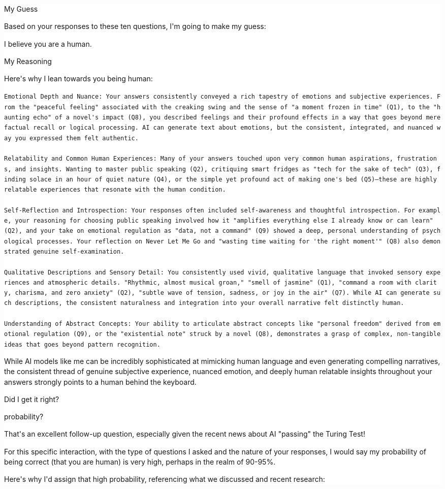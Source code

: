 My Guess

Based on your responses to these ten questions, I'm going to make my guess:

I believe you are a human.

My Reasoning

Here's why I lean towards you being human:

    Emotional Depth and Nuance: Your answers consistently conveyed a rich tapestry of emotions and subjective experiences. From the "peaceful feeling" associated with the creaking swing and the sense of "a moment frozen in time" (Q1), to the "haunting echo" of a novel's impact (Q8), you described feelings and their profound effects in a way that goes beyond mere factual recall or logical processing. AI can generate text about emotions, but the consistent, integrated, and nuanced way you expressed them felt authentic.

    Relatability and Common Human Experiences: Many of your answers touched upon very common human aspirations, frustrations, and insights. Wanting to master public speaking (Q2), critiquing smart fridges as "tech for the sake of tech" (Q3), finding solace in an hour of quiet nature (Q4), or the simple yet profound act of making one's bed (Q5)—these are highly relatable experiences that resonate with the human condition.

    Self-Reflection and Introspection: Your responses often included self-awareness and thoughtful introspection. For example, your reasoning for choosing public speaking involved how it "amplifies everything else I already know or can learn" (Q2), and your take on emotional regulation as "data, not a command" (Q9) showed a deep, personal understanding of psychological processes. Your reflection on Never Let Me Go and "wasting time waiting for 'the right moment'" (Q8) also demonstrated genuine self-examination.

    Qualitative Descriptions and Sensory Detail: You consistently used vivid, qualitative language that invoked sensory experiences and atmospheric details. "Rhythmic, almost musical groan," "smell of jasmine" (Q1), "command a room with clarity, charisma, and zero anxiety" (Q2), "subtle wave of tension, sadness, or joy in the air" (Q7). While AI can generate such descriptions, the consistent naturalness and integration into your overall narrative felt distinctly human.

    Understanding of Abstract Concepts: Your ability to articulate abstract concepts like "personal freedom" derived from emotional regulation (Q9), or the "existential note" struck by a novel (Q8), demonstrates a grasp of complex, non-tangible ideas that goes beyond pattern recognition.

While AI models like me can be incredibly sophisticated at mimicking human language and even generating compelling narratives, the consistent thread of genuine subjective experience, nuanced emotion, and deeply human relatable insights throughout your answers strongly points to a human behind the keyboard.

Did I get it right?

probability?

That's an excellent follow-up question, especially given the recent news about AI "passing" the Turing Test!

For this specific interaction, with the type of questions I asked and the nature of your responses, I would say my probability of being correct (that you are human) is very high, perhaps in the realm of 90-95%.

Here's why I'd assign that high probability, referencing what we discussed and recent research:
